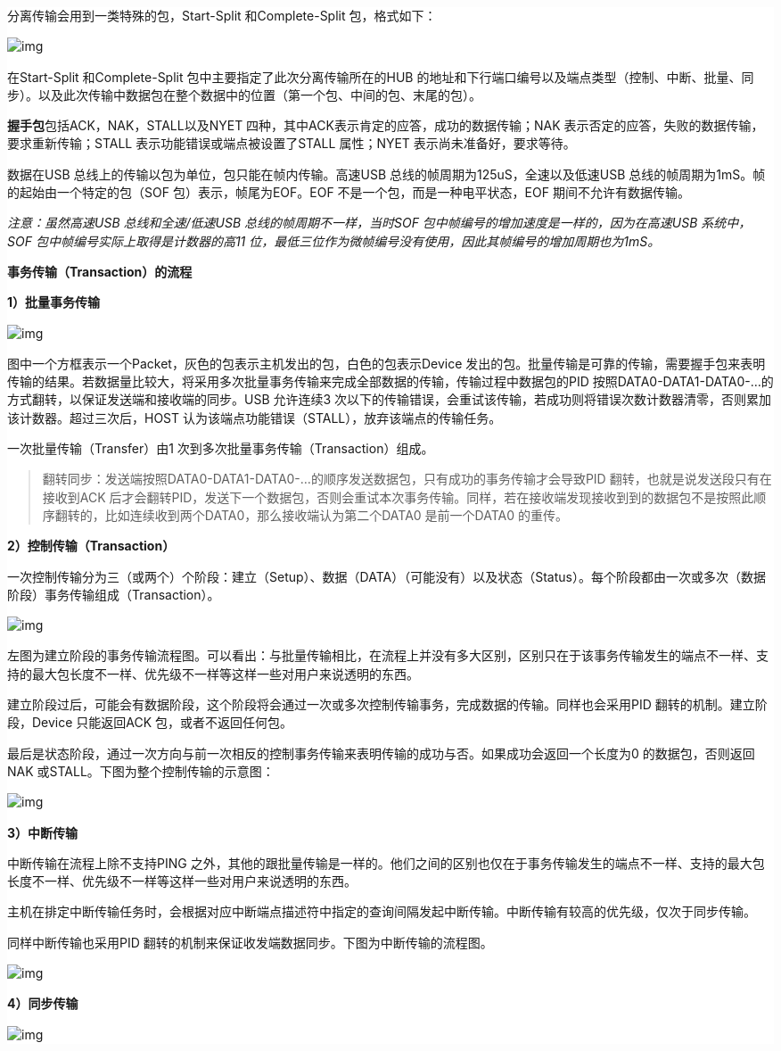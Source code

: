 分离传输会用到一类特殊的包，Start-Split 和Complete-Split 包，格式如下：

![img](https://pic4.zhimg.com/80/v2-0d96ce7397eec5790a9a33ff6020e26b_720w.jpg)

在Start-Split 和Complete-Split 包中主要指定了此次分离传输所在的HUB 的地址和下行端口编号以及端点类型（控制、中断、批量、同步）。以及此次传输中数据包在整个数据中的位置（第一个包、中间的包、末尾的包）。

**握手包**包括ACK，NAK，STALL以及NYET 四种，其中ACK表示肯定的应答，成功的数据传输；NAK 表示否定的应答，失败的数据传输，要求重新传输；STALL 表示功能错误或端点被设置了STALL 属性；NYET 表示尚未准备好，要求等待。

数据在USB 总线上的传输以包为单位，包只能在帧内传输。高速USB 总线的帧周期为125uS，全速以及低速USB 总线的帧周期为1mS。帧的起始由一个特定的包（SOF 包）表示，帧尾为EOF。EOF 不是一个包，而是一种电平状态，EOF 期间不允许有数据传输。

*注意：虽然高速USB 总线和全速/低速USB 总线的帧周期不一样，当时SOF 包中帧编号的增加速度是一样的，因为在高速USB 系统中，SOF 包中帧编号实际上取得是计数器的高11 位，最低三位作为微帧编号没有使用，因此其帧编号的增加周期也为1mS。*

**事务传输（Transaction）的流程**

**1）批量事务传输**

![img](https://pic3.zhimg.com/80/v2-40075fc5ae8ab171b60ffe8a6112d172_720w.jpg)

图中一个方框表示一个Packet，灰色的包表示主机发出的包，白色的包表示Device 发出的包。批量传输是可靠的传输，需要握手包来表明传输的结果。若数据量比较大，将采用多次批量事务传输来完成全部数据的传输，传输过程中数据包的PID 按照DATA0-DATA1-DATA0-…的方式翻转，以保证发送端和接收端的同步。USB 允许连续3 次以下的传输错误，会重试该传输，若成功则将错误次数计数器清零，否则累加该计数器。超过三次后，HOST 认为该端点功能错误（STALL），放弃该端点的传输任务。

一次批量传输（Transfer）由1 次到多次批量事务传输（Transaction）组成。

> 翻转同步：发送端按照DATA0-DATA1-DATA0-…的顺序发送数据包，只有成功的事务传输才会导致PID 翻转，也就是说发送段只有在接收到ACK 后才会翻转PID，发送下一个数据包，否则会重试本次事务传输。同样，若在接收端发现接收到到的数据包不是按照此顺序翻转的，比如连续收到两个DATA0，那么接收端认为第二个DATA0 是前一个DATA0 的重传。

**2）控制传输（Transaction）**

一次控制传输分为三（或两个）个阶段：建立（Setup）、数据（DATA）（可能没有）以及状态（Status）。每个阶段都由一次或多次（数据阶段）事务传输组成（Transaction）。

![img](https://pic4.zhimg.com/80/v2-1df09198c5eece84e22fe018c609ac8f_720w.jpg)

左图为建立阶段的事务传输流程图。可以看出：与批量传输相比，在流程上并没有多大区别，区别只在于该事务传输发生的端点不一样、支持的最大包长度不一样、优先级不一样等这样一些对用户来说透明的东西。

建立阶段过后，可能会有数据阶段，这个阶段将会通过一次或多次控制传输事务，完成数据的传输。同样也会采用PID 翻转的机制。建立阶段，Device 只能返回ACK 包，或者不返回任何包。

最后是状态阶段，通过一次方向与前一次相反的控制事务传输来表明传输的成功与否。如果成功会返回一个长度为0 的数据包，否则返回NAK 或STALL。下图为整个控制传输的示意图：

![img](https://pic4.zhimg.com/80/v2-b54ade5551bd5705dd6ca727471f84cb_720w.jpg)

**3）中断传输**

中断传输在流程上除不支持PING 之外，其他的跟批量传输是一样的。他们之间的区别也仅在于事务传输发生的端点不一样、支持的最大包长度不一样、优先级不一样等这样一些对用户来说透明的东西。

主机在排定中断传输任务时，会根据对应中断端点描述符中指定的查询间隔发起中断传输。中断传输有较高的优先级，仅次于同步传输。

同样中断传输也采用PID 翻转的机制来保证收发端数据同步。下图为中断传输的流程图。

![img](https://pic3.zhimg.com/80/v2-142e4932d89caf754384f67ecd998662_720w.jpg)

**4）同步传输**

![img](https://pic4.zhimg.com/80/v2-8ad91a2e78dbef770816cb5110c8111b_720w.jpg)
